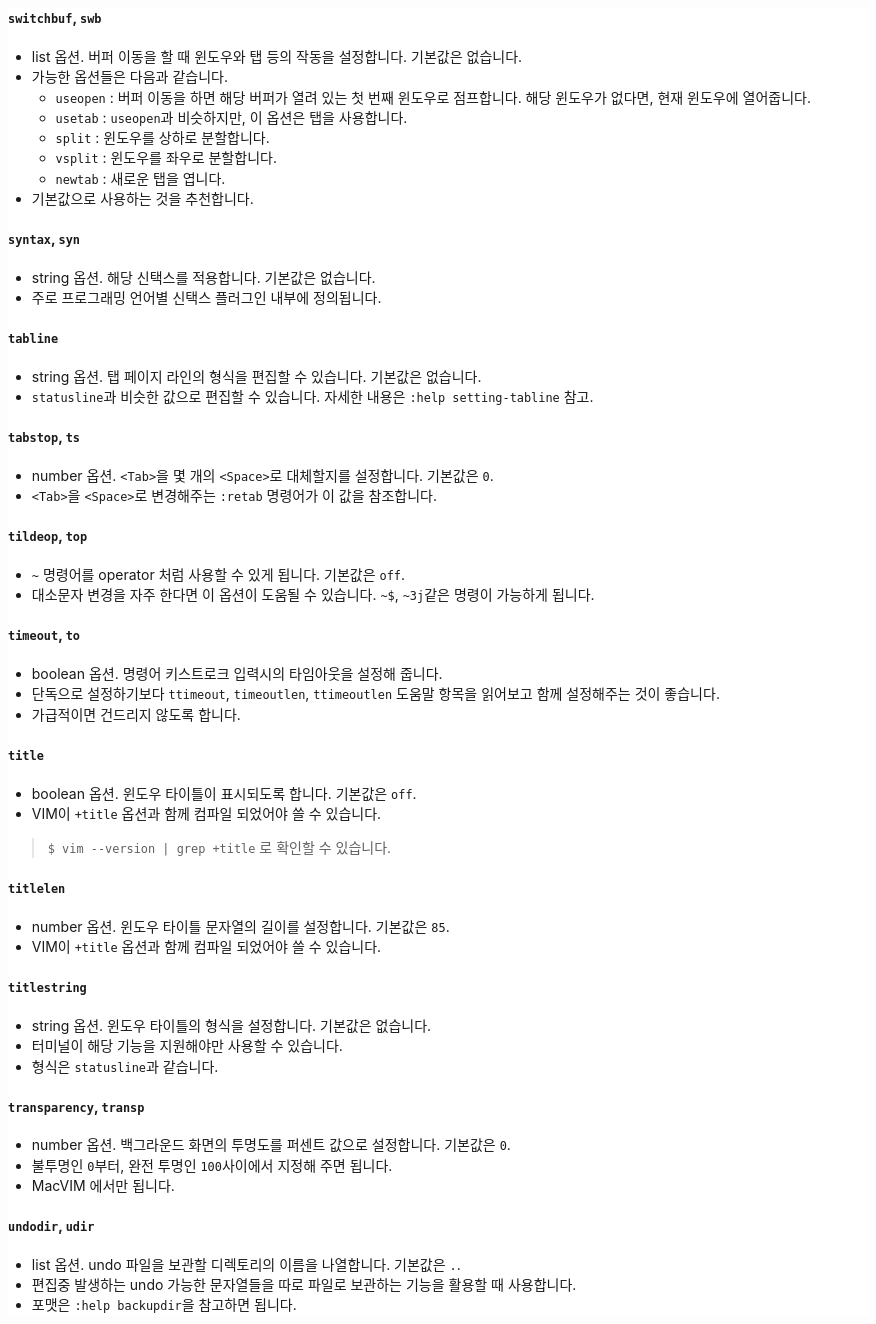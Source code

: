 #### `switchbuf`, `swb`
* list 옵션. 버퍼 이동을 할 때 윈도우와 탭 등의 작동을 설정합니다. 기본값은 없습니다.
* 가능한 옵션들은 다음과 같습니다.
    * `useopen` : 버퍼 이동을 하면 해당 버퍼가 열려 있는 첫 번째 윈도우로 점프합니다. 해당 윈도우가 없다면, 현재 윈도우에 열어줍니다.
    * `usetab` : `useopen`과 비슷하지만, 이 옵션은 탭을 사용합니다.
    * `split` : 윈도우를 상하로 분할합니다.
    * `vsplit` : 윈도우를 좌우로 분할합니다.
    * `newtab` : 새로운 탭을 엽니다.
* 기본값으로 사용하는 것을 추천합니다.

#### `syntax`, `syn`
* string 옵션. 해당 신택스를 적용합니다. 기본값은 없습니다.
* 주로 프로그래밍 언어별 신택스 플러그인 내부에 정의됩니다.

#### `tabline`
* string 옵션. 탭 페이지 라인의 형식을 편집할 수 있습니다. 기본값은 없습니다.
* `statusline`과 비슷한 값으로 편집할 수 있습니다. 자세한 내용은 `:help setting-tabline` 참고.

#### `tabstop`, `ts`
* number 옵션. `<Tab>`을 몇 개의 `<Space>`로 대체할지를 설정합니다. 기본값은 `0`.
* `<Tab>`을 `<Space>`로 변경해주는 `:retab` 명령어가 이 값을 참조합니다.

#### `tildeop`, `top`
* `~` 명령어를 operator 처럼 사용할 수 있게 됩니다. 기본값은 `off`.
* 대소문자 변경을 자주 한다면 이 옵션이 도움될 수 있습니다. `~$`, `~3j`같은 명령이 가능하게 됩니다.

#### `timeout`, `to`
* boolean 옵션. 명령어 키스트로크 입력시의 타임아웃을 설정해 줍니다.
* 단독으로 설정하기보다 `ttimeout`, `timeoutlen`, `ttimeoutlen` 도움말 항목을 읽어보고 함께 설정해주는 것이 좋습니다.
* 가급적이면 건드리지 않도록 합니다.

#### `title`
* boolean 옵션. 윈도우 타이틀이 표시되도록 합니다. 기본값은 `off`.
* VIM이 `+title` 옵션과 함께 컴파일 되었어야 쓸 수 있습니다.

> `$ vim --version | grep +title` 로 확인할 수 있습니다.

#### `titlelen`
* number 옵션. 윈도우 타이틀 문자열의 길이를 설정합니다. 기본값은 `85`.
* VIM이 `+title` 옵션과 함께 컴파일 되었어야 쓸 수 있습니다.

#### `titlestring`
* string 옵션. 윈도우 타이틀의 형식을 설정합니다. 기본값은 없습니다.
* 터미널이 해당 기능을 지원해야만 사용할 수 있습니다.
* 형식은 `statusline`과 같습니다.

#### `transparency`, `transp`
* number 옵션. 백그라운드 화면의 투명도를 퍼센트 값으로 설정합니다. 기본값은 `0`.
* 불투명인 `0`부터, 완전 투명인 `100`사이에서 지정해 주면 됩니다.
* MacVIM 에서만 됩니다.

#### `undodir`, `udir`
* list 옵션. undo 파일을 보관할 디렉토리의 이름을 나열합니다. 기본값은 `.`.
* 편집중 발생하는 undo 가능한 문자열들을 따로 파일로 보관하는 기능을 활용할 때 사용합니다.
* 포맷은 `:help backupdir`을 참고하면 됩니다.
